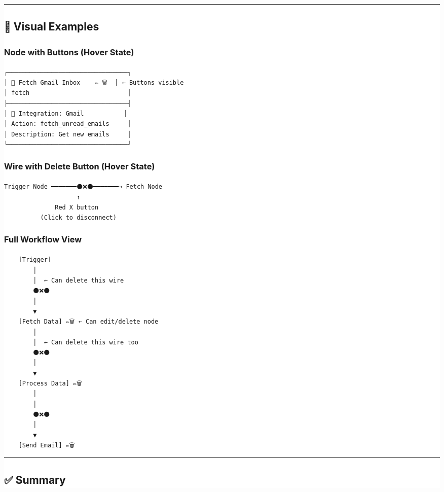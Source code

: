 
---

## 📸 Visual Examples

### **Node with Buttons (Hover State)**
```
┌─────────────────────────────────┐
│ 🔵 Fetch Gmail Inbox    ✏️ 🗑️  │ ← Buttons visible
│ fetch                           │
├─────────────────────────────────┤
│ 📧 Integration: Gmail           │
│ Action: fetch_unread_emails     │
│ Description: Get new emails     │
└─────────────────────────────────┘
```

### **Wire with Delete Button (Hover State)**
```
Trigger Node ━━━━━━━⚫❌⚫━━━━━━━→ Fetch Node
                    ↑
              Red X button
          (Click to disconnect)
```

### **Full Workflow View**
```
    [Trigger]
        │
        │  ← Can delete this wire
        ⚫❌⚫
        │
        ▼
    [Fetch Data] ✏️🗑️ ← Can edit/delete node
        │
        │  ← Can delete this wire too
        ⚫❌⚫
        │
        ▼
    [Process Data] ✏️🗑️
        │
        │
        ⚫❌⚫
        │
        ▼
    [Send Email] ✏️🗑️
```

---

## ✅ Summary
